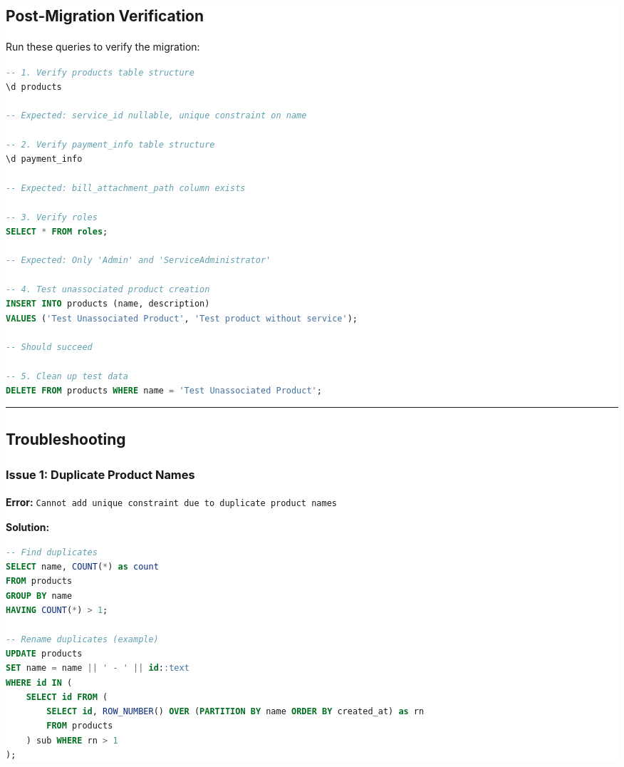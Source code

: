 
## Post-Migration Verification

Run these queries to verify the migration:

```sql
-- 1. Verify products table structure
\d products

-- Expected: service_id nullable, unique constraint on name

-- 2. Verify payment_info table structure
\d payment_info

-- Expected: bill_attachment_path column exists

-- 3. Verify roles
SELECT * FROM roles;

-- Expected: Only 'Admin' and 'ServiceAdministrator'

-- 4. Test unassociated product creation
INSERT INTO products (name, description) 
VALUES ('Test Unassociated Product', 'Test product without service');

-- Should succeed

-- 5. Clean up test data
DELETE FROM products WHERE name = 'Test Unassociated Product';
```

---

## Troubleshooting

### Issue 1: Duplicate Product Names

**Error:** `Cannot add unique constraint due to duplicate product names`

**Solution:**
```sql
-- Find duplicates
SELECT name, COUNT(*) as count 
FROM products 
GROUP BY name 
HAVING COUNT(*) > 1;

-- Rename duplicates (example)
UPDATE products 
SET name = name || ' - ' || id::text 
WHERE id IN (
    SELECT id FROM (
        SELECT id, ROW_NUMBER() OVER (PARTITION BY name ORDER BY created_at) as rn
        FROM products
    ) sub WHERE rn > 1
);
```

